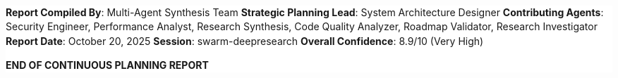 
**Report Compiled By**: Multi-Agent Synthesis Team
**Strategic Planning Lead**: System Architecture Designer
**Contributing Agents**: Security Engineer, Performance Analyst, Research Synthesis, Code Quality Analyzer, Roadmap Validator, Research Investigator
**Report Date**: October 20, 2025
**Session**: swarm-deepresearch
**Overall Confidence**: 8.9/10 (Very High)

**END OF CONTINUOUS PLANNING REPORT**
